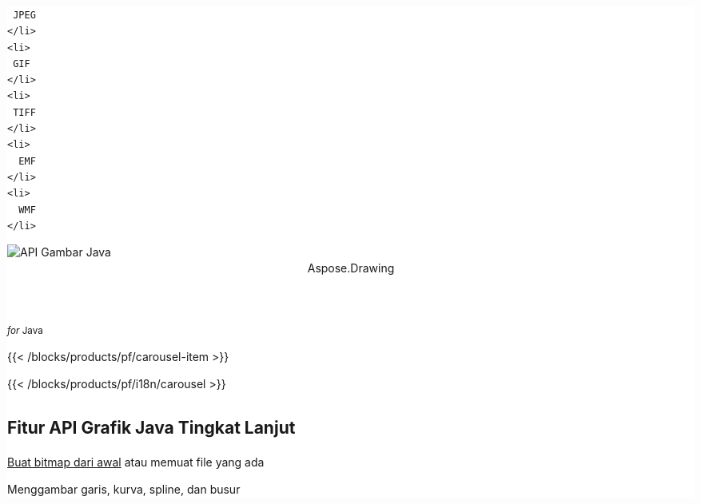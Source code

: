      JPEG
    </li>
    <li>
     GIF
    </li>
    <li>
     TIFF
    </li>
    <li>
      EMF
    </li>
    <li>
      WMF
    </li>
   </ul>
  </div>
  
  <div class="d1-col d1-right">
  </div>
  
 </div>
 
 <div class="d1-logo">
  <img width="70" height="75" alt="API Gambar Java" src="https://cms.admin.containerize.com/templates/aspose/img/products/drawing/aspose_drawing-for-java.svg"/>
  <header>
   Aspose.Drawing
  </header>
  <footer>
   <small>
    <em>
     for
    </em>
    Java
   </small>
  </footer>
 </div>
 
</div>

{{< /blocks/products/pf/carousel-item >}}

{{< /blocks/products/pf/i18n/carousel >}}



<div class="container-fluid features-section bg-gray singleproduct">
 <a class="anchor" id="features" name="features">
 </a>
 <div class="row">
  <div class="container">
   <h2 class="h2title">
    Fitur API Grafik Java Tingkat Lanjut
   </h2>
   <p>
   </p>
   <div class="col-lg-4">
    <em class="fa fa-repeat ico-blue fa-2x col-lg-2">
    </em>
    <p class="col-lg-10">
     <a href="create/">Buat bitmap dari awal</a> atau memuat file yang ada
    </p>
   </div>
   <div class="col-lg-4">
    <em class="fa fa-pencil-square-o ico-blue fa-2x col-lg-2">
    </em>
    <p class="col-lg-10">
     Menggambar garis, kurva, spline, dan busur